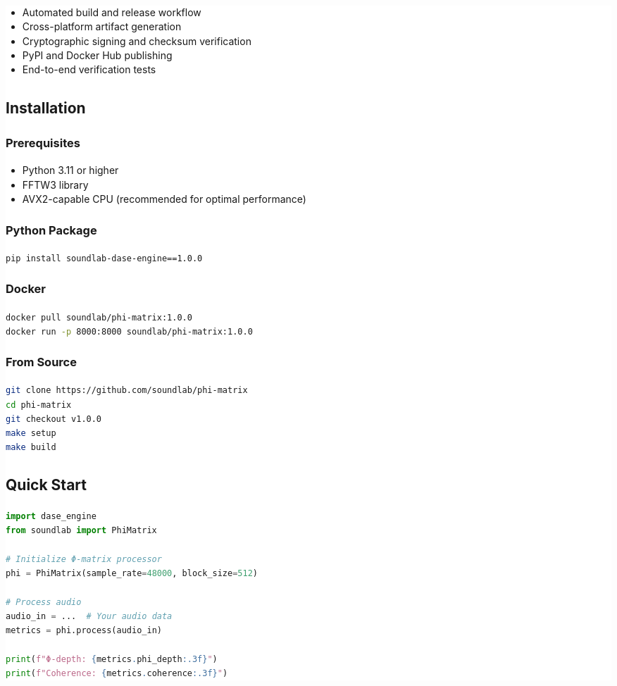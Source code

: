 - Automated build and release workflow
- Cross-platform artifact generation
- Cryptographic signing and checksum verification
- PyPI and Docker Hub publishing
- End-to-end verification tests

## Installation

### Prerequisites

- Python 3.11 or higher
- FFTW3 library
- AVX2-capable CPU (recommended for optimal performance)

### Python Package

```bash
pip install soundlab-dase-engine==1.0.0
```

### Docker

```bash
docker pull soundlab/phi-matrix:1.0.0
docker run -p 8000:8000 soundlab/phi-matrix:1.0.0
```

### From Source

```bash
git clone https://github.com/soundlab/phi-matrix
cd phi-matrix
git checkout v1.0.0
make setup
make build
```

## Quick Start

```python
import dase_engine
from soundlab import PhiMatrix

# Initialize Φ-matrix processor
phi = PhiMatrix(sample_rate=48000, block_size=512)

# Process audio
audio_in = ...  # Your audio data
metrics = phi.process(audio_in)

print(f"Φ-depth: {metrics.phi_depth:.3f}")
print(f"Coherence: {metrics.coherence:.3f}")
```
